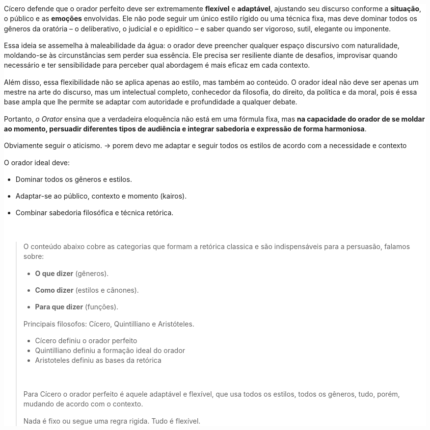 Cícero defende que o orador perfeito deve ser extremamente **flexível** e **adaptável**, ajustando seu discurso conforme a **situação**, o público e as **emoções** envolvidas. Ele não pode seguir um único estilo rígido ou uma técnica fixa, mas deve dominar todos os gêneros da oratória – o deliberativo, o judicial e o epidítico – e saber quando ser vigoroso, sutil, elegante ou imponente.

Essa ideia se assemelha à maleabilidade da água: o orador deve preencher qualquer espaço discursivo com naturalidade, moldando-se às circunstâncias sem perder sua essência. Ele precisa ser resiliente diante de desafios, improvisar quando necessário e ter sensibilidade para perceber qual abordagem é mais eficaz em cada contexto.

Além disso, essa flexibilidade não se aplica apenas ao estilo, mas também ao conteúdo. O orador ideal não deve ser apenas um mestre na arte do discurso, mas um intelectual completo, conhecedor da filosofia, do direito, da política e da moral, pois é essa base ampla que lhe permite se adaptar com autoridade e profundidade a qualquer debate.

Portanto, *o Orator* ensina que a verdadeira eloquência não está em uma fórmula fixa, mas **na capacidade do orador de se moldar ao momento, persuadir diferentes tipos de audiência e integrar sabedoria e expressão de forma harmoniosa**.

Obviamente seguir o aticismo. -> porem devo me adaptar e seguir todos os estilos de acordo com a necessidade e contexto

O orador ideal deve:

- Dominar todos os gêneros e estilos.
    
- Adaptar-se ao público, contexto e momento (kairos).
    
- Combinar sabedoria filosófica e técnica retórica.
    

&nbsp;

> O conteúdo abaixo cobre as categorias que formam a retórica classica e são indispensáveis para a persuasão, falamos sobre:
> 
> - **O que dizer** (gêneros).
>     
> - **Como dizer** (estilos e cânones).
>     
> - **Para que dizer** (funções).
>     
> 
> Principais filosofos: Cícero, Quintilliano e Aristóteles.
> 
> - Cícero definiu o orador perfeito
> - Quintilliano definiu a formação ideal do orador
> - Aristoteles definiu as bases da retórica
> 
> &nbsp;
> 
> Para Cícero o orador perfeito é aquele adaptável e flexível, que usa todos os estilos, todos os gêneros, tudo, porém, mudando de acordo com o contexto.
> 
> Nada é fixo ou segue uma regra rigida. Tudo é flexível.

